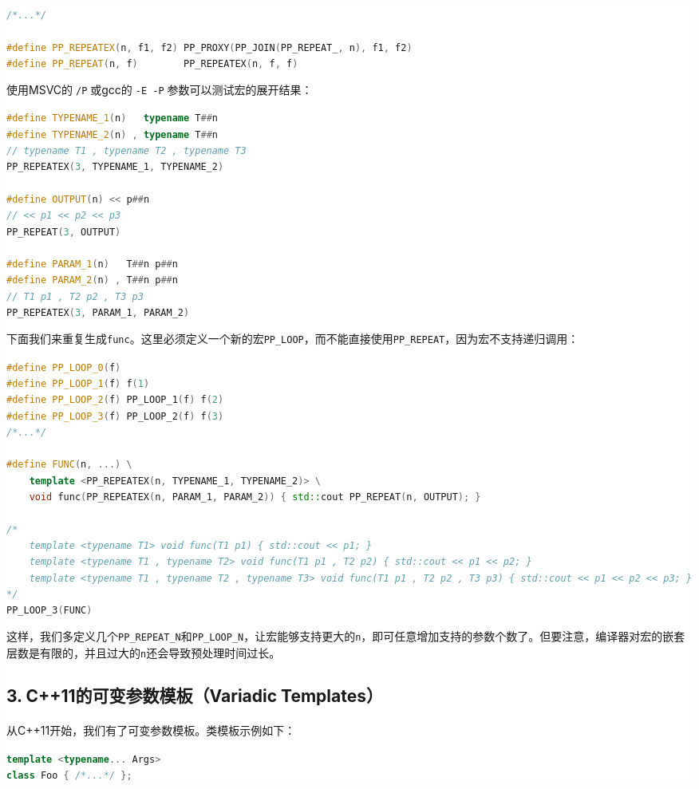 ```C++
/*...*/

#define PP_REPEATEX(n, f1, f2) PP_PROXY(PP_JOIN(PP_REPEAT_, n), f1, f2)
#define PP_REPEAT(n, f)        PP_REPEATEX(n, f, f)
```

使用MSVC的 `/P` 或gcc的 `-E -P` 参数可以测试宏的展开结果：

```C++
#define TYPENAME_1(n)   typename T##n
#define TYPENAME_2(n) , typename T##n
// typename T1 , typename T2 , typename T3
PP_REPEATEX(3, TYPENAME_1, TYPENAME_2)

#define OUTPUT(n) << p##n
// << p1 << p2 << p3
PP_REPEAT(3, OUTPUT)

#define PARAM_1(n)   T##n p##n
#define PARAM_2(n) , T##n p##n
// T1 p1 , T2 p2 , T3 p3
PP_REPEATEX(3, PARAM_1, PARAM_2)
```

下面我们来重复生成`func`。这里必须定义一个新的宏`PP_LOOP`，而不能直接使用`PP_REPEAT`，因为宏不支持递归调用：

```C++
#define PP_LOOP_0(f)
#define PP_LOOP_1(f) f(1)
#define PP_LOOP_2(f) PP_LOOP_1(f) f(2)
#define PP_LOOP_3(f) PP_LOOP_2(f) f(3)
/*...*/

#define FUNC(n, ...) \
    template <PP_REPEATEX(n, TYPENAME_1, TYPENAME_2)> \
    void func(PP_REPEATEX(n, PARAM_1, PARAM_2)) { std::cout PP_REPEAT(n, OUTPUT); }

/*
    template <typename T1> void func(T1 p1) { std::cout << p1; }
    template <typename T1 , typename T2> void func(T1 p1 , T2 p2) { std::cout << p1 << p2; }
    template <typename T1 , typename T2 , typename T3> void func(T1 p1 , T2 p2 , T3 p3) { std::cout << p1 << p2 << p3; }
*/
PP_LOOP_3(FUNC)
```

这样，我们多定义几个`PP_REPEAT_N`和`PP_LOOP_N`，让宏能够支持更大的`n`，即可任意增加支持的参数个数了。但要注意，编译器对宏的嵌套层数是有限的，并且过大的`n`还会导致预处理时间过长。

## 3. C++11的可变参数模板（Variadic Templates）

从C++11开始，我们有了可变参数模板。类模板示例如下：

```C++
template <typename... Args>
class Foo { /*...*/ };
```
